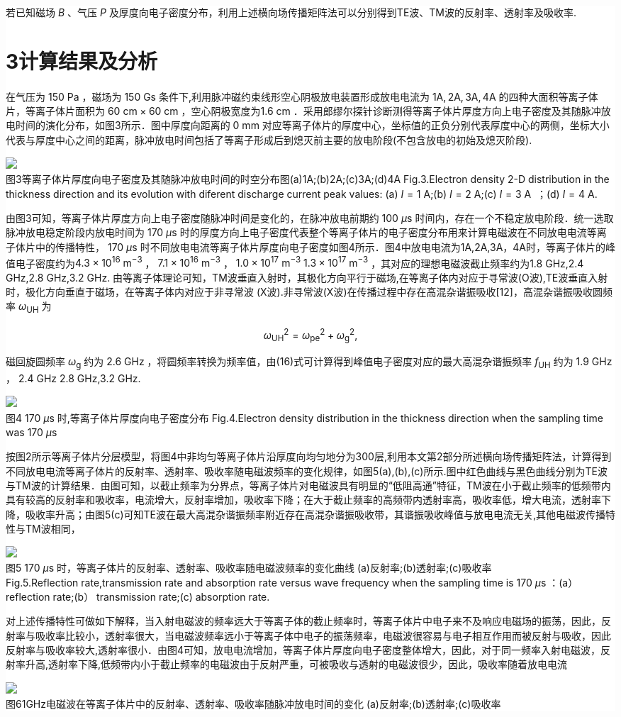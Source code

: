若已知磁场 $B$ 、气压 $P$ 及厚度向电子密度分布，利用上述横向场传播矩阵法可以分别得到TE波、TM波的反射率、透射率及吸收率.

# 3计算结果及分析

在气压为 $\mathrm { 1 5 0 ~ P a }$ ，磁场为 $1 5 0 ~ \mathrm { G s }$ 条件下,利用脉冲磁约束线形空心阴极放电装置形成放电电流为 ${ 1 \mathrm { A } , 2 \mathrm { A } , 3 \mathrm { A } , 4 \mathrm { A } }$ 的四种大面积等离子体片，等离子体片面积为 $6 0 ~ \mathrm { c m } \times 6 0 ~ \mathrm { c m }$ ，空心阴极宽度为$1 . 6 ~ \mathrm { c m }$ ．采用郎缪尔探针诊断测得等离子体片厚度方向上电子密度及其随脉冲放电时间的演化分布，如图3所示．图中厚度向距离的 $0 ~ \mathrm { m m }$ 对应等离子体片的厚度中心，坐标值的正负分别代表厚度中心的两侧，坐标大小代表与厚度中心之间的距离，脉冲放电时间包括了等离子形成后到熄灭前主要的放电阶段(不包含放电的初始及熄灭阶段).

![](images/a01079becfc70791dc60b62a5adb93e3d871f61c2d36fa313fba90ac221ac20c.jpg)  
图3等离子体片厚度向电子密度及其随脉冲放电时间的时空分布图(a)1A;(b)2A;(c)3A;(d)4A Fig.3.Electron density 2-D distribution in the thickness direction and its evolution with diferent discharge current peak values: (a) $I = 1$ A;(b) $I = 2$ A;(c) $I = 3 \mathrm { ~ A ~ }$ ；(d) $I = 4$ A.

由图3可知，等离子体片厚度方向上电子密度随脉冲时间是变化的，在脉冲放电前期约 $1 0 0 ~ { \mu \mathrm { s } }$ 时间内，存在一个不稳定放电阶段．统一选取脉冲放电稳定阶段内放电时间为 $1 7 0 ~ \mu \mathrm { s }$ 时的厚度方向上电子密度代表整个等离子体片的电子密度分布用来计算电磁波在不同放电电流等离子体片中的传播特性， $1 7 0 ~ \mu \mathrm { s }$ 时不同放电电流等离子体片厚度向电子密度如图4所示．图4中放电电流为1A,2A,3A，4A时，等离子体片的峰值电子密度约为$4 . 3 \times 1 0 ^ { 1 6 } \ \mathrm { m ^ { - 3 } }$ ， $7 . 1 \times 1 0 ^ { 1 6 } \ \mathrm { m ^ { - 3 } }$ ， $1 . 0 \times 1 0 ^ { 1 7 } ~ \mathrm { m ^ { - 3 } }$ $1 . 3 \times 1 0 ^ { 1 7 } \ \mathrm { m ^ { - 3 } }$ ，其对应的理想电磁波截止频率约为1.8 GHz,2.4 GHz,2.8 GHz,3.2 GHz. 由等离子体理论可知，TM波垂直入射时，其极化方向平行于磁场,在等离子体内对应于寻常波(O波),TE波垂直入射时，极化方向垂直于磁场，在等离子体内对应于非寻常波 (X波).非寻常波(X波)在传播过程中存在高混杂谐振吸收[12]，高混杂谐振吸收圆频率 $\omega _ { \mathrm { U H } }$ 为

$$
\omega _ { \mathrm { U H } } ^ { 2 } = \omega _ { \mathrm { p e } } ^ { 2 } + \omega _ { \mathrm { g } } ^ { 2 } ,
$$

磁回旋圆频率 $\omega _ { \mathrm { g } }$ 约为 $2 . 6 \ \mathrm { G H z }$ ，将圆频率转换为频率值，由(16)式可计算得到峰值电子密度对应的最大高混杂谐振频率 $f _ { \mathrm { U H } }$ 约为 $1 . 9 \ \mathrm { G H z }$ ， $2 . 4 ~ \mathrm { G H z }$ 2.8 GHz,3.2 GHz.

![](images/564a6438f03404c335dbea06cb8bcbae4545a2f7969e0e31ca4193fcea22f09b.jpg)  
图4 $1 7 0 ~ \mu \mathrm { s }$ 时,等离子体片厚度向电子密度分布 Fig.4.Electron density distribution in the thickness direction when the sampling time was $1 7 0 ~ \mu \mathrm { s }$

按图2所示等离子体片分层模型，将图4中非均匀等离子体片沿厚度向均匀地分为300层,利用本文第2部分所述横向场传播矩阵法，计算得到不同放电电流等离子体片的反射率、透射率、吸收率随电磁波频率的变化规律，如图5(a),(b),(c)所示.图中红色曲线与黑色曲线分别为TE波与TM波的计算结果．由图可知，以截止频率为分界点，等离子体片对电磁波具有明显的“低阻高通”特征，TM波在小于截止频率的低频带内具有较高的反射率和吸收率，电流增大，反射率增加，吸收率下降；在大于截止频率的高频带内透射率高，吸收率低，增大电流，透射率下降，吸收率升高；由图5(c)可知TE波在最大高混杂谐振频率附近存在高混杂谐振吸收带，其谐振吸收峰值与放电电流无关,其他电磁波传播特性与TM波相同，

![](images/7a3b25106aca9217b7dbf5ef0f3c0ae4aa3e75ec04d95fc56d1704099db2f5e8.jpg)  
图5 $1 7 0 ~ \mu \mathrm { s }$ 时，等离子体片的反射率、透射率、吸收率随电磁波频率的变化曲线 (a)反射率;(b)透射率;(c)吸收率  
Fig.5.Reflection rate,transmission rate and absorption rate versus wave frequency when the sampling time is $1 7 0 ~ \mu \mathrm { s }$ ：(a）reflection rate;(b） transmission rate;(c) absorption rate.

对上述传播特性可做如下解释，当入射电磁波的频率远大于等离子体的截止频率时，等离子体片中电子来不及响应电磁场的振荡，因此，反射率与吸收率比较小，透射率很大，当电磁波频率远小于等离子体中电子的振荡频率，电磁波很容易与电子相互作用而被反射与吸收，因此反射率与吸收率较大,透射率很小．由图4可知，放电电流增加，等离子体片厚度向电子密度整体增大，因此，对于同一频率入射电磁波，反射率升高,透射率下降,低频带内小于截止频率的电磁波由于反射严重，可被吸收与透射的电磁波很少，因此，吸收率随着放电电流

![](images/f634bc3a8fc77211dfbc42ee6cb9e1905e75991b6ae4ce53778828f2774e3da7.jpg)  
图61GHz电磁波在等离子体片中的反射率、透射率、吸收率随脉冲放电时间的变化 (a)反射率;(b)透射率;(c)吸收率
